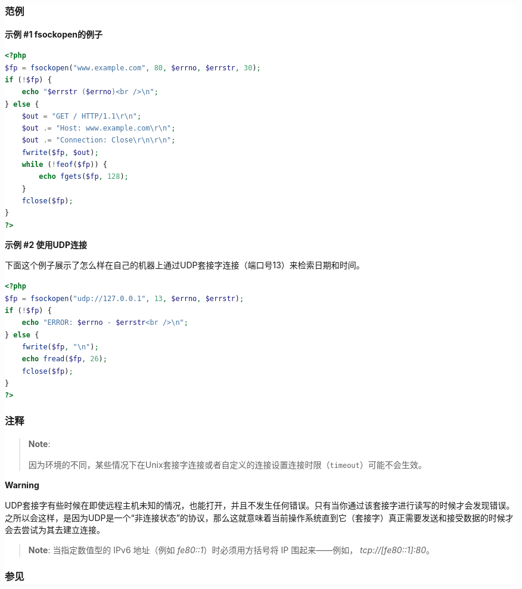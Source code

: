 ### 范例

**示例 \#1 <span class="function">fsockopen</span>的例子**

``` php
<?php
$fp = fsockopen("www.example.com", 80, $errno, $errstr, 30);
if (!$fp) {
    echo "$errstr ($errno)<br />\n";
} else {
    $out = "GET / HTTP/1.1\r\n";
    $out .= "Host: www.example.com\r\n";
    $out .= "Connection: Close\r\n\r\n";
    fwrite($fp, $out);
    while (!feof($fp)) {
        echo fgets($fp, 128);
    }
    fclose($fp);
}
?>
```

**示例 \#2 使用UDP连接**

下面这个例子展示了怎么样在自己的机器上通过UDP套接字连接（端口号13）来检索日期和时间。

``` php
<?php
$fp = fsockopen("udp://127.0.0.1", 13, $errno, $errstr);
if (!$fp) {
    echo "ERROR: $errno - $errstr<br />\n";
} else {
    fwrite($fp, "\n");
    echo fread($fp, 26);
    fclose($fp);
}
?>
```

### 注释

> **Note**:
>
> 因为环境的不同，某些情况下在Unix套接字连接或者自定义的连接设置连接时限（`timeout`）可能不会生效。

**Warning**

UDP套接字有些时候在即使远程主机未知的情况，也能打开，并且不发生任何错误。只有当你通过该套接字进行读写的时候才会发现错误。之所以会这样，是因为UDP是一个“非连接状态”的协议，那么这就意味着当前操作系统直到它（套接字）真正需要发送和接受数据的时候才会去尝试为其去建立连接。

> **Note**: <span class="simpara">当指定数值型的 IPv6 地址（例如
> *fe80::1*）时必须用方括号将 IP 围起来——例如，
> *tcp://\[fe80::1\]:80*。</span>

### 参见
